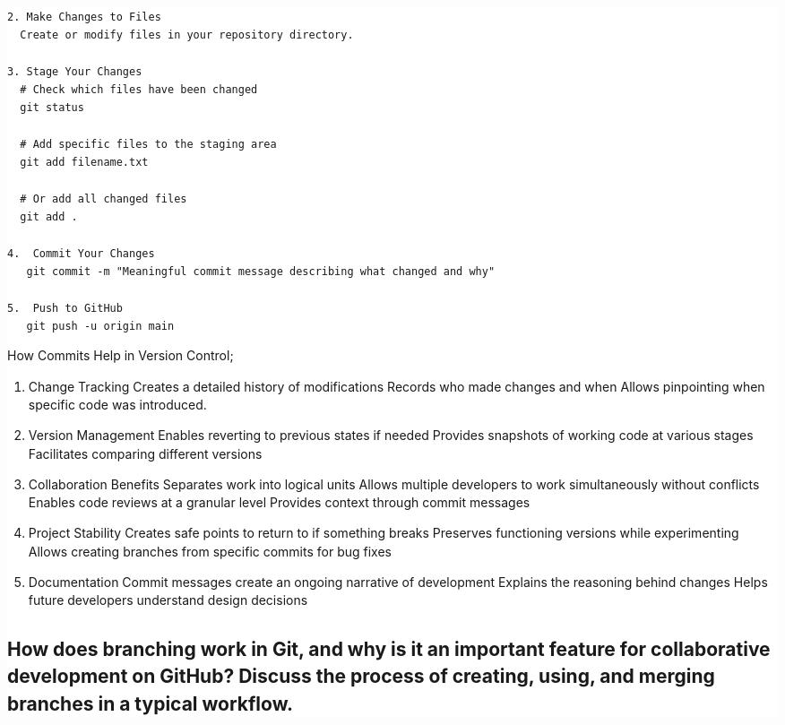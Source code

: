     2. Make Changes to Files
      Create or modify files in your repository directory.
      
    3. Stage Your Changes
      # Check which files have been changed
      git status

      # Add specific files to the staging area
      git add filename.txt

      # Or add all changed files
      git add .  
      
    4.  Commit Your Changes
       git commit -m "Meaningful commit message describing what changed and why"
       
    5.  Push to GitHub
       git push -u origin main
      
How Commits Help in Version Control;

 1. Change Tracking
    Creates a detailed history of modifications
    Records who made changes and when
    Allows pinpointing when specific code was introduced.
    
 2. Version Management
    Enables reverting to previous states if needed
    Provides snapshots of working code at various stages
    Facilitates comparing different versions
    
4. Collaboration Benefits
   Separates work into logical units
   Allows multiple developers to work simultaneously without conflicts
   Enables code reviews at a granular level
   Provides context through commit messages
   
6. Project Stability
   Creates safe points to return to if something breaks
   Preserves functioning versions while experimenting
   Allows creating branches from specific commits for bug fixes
   
8. Documentation
   Commit messages create an ongoing narrative of development
   Explains the reasoning behind changes
   Helps future developers understand design decisions

## How does branching work in Git, and why is it an important feature for collaborative development on GitHub? Discuss the process of creating, using, and merging branches in a typical workflow.
